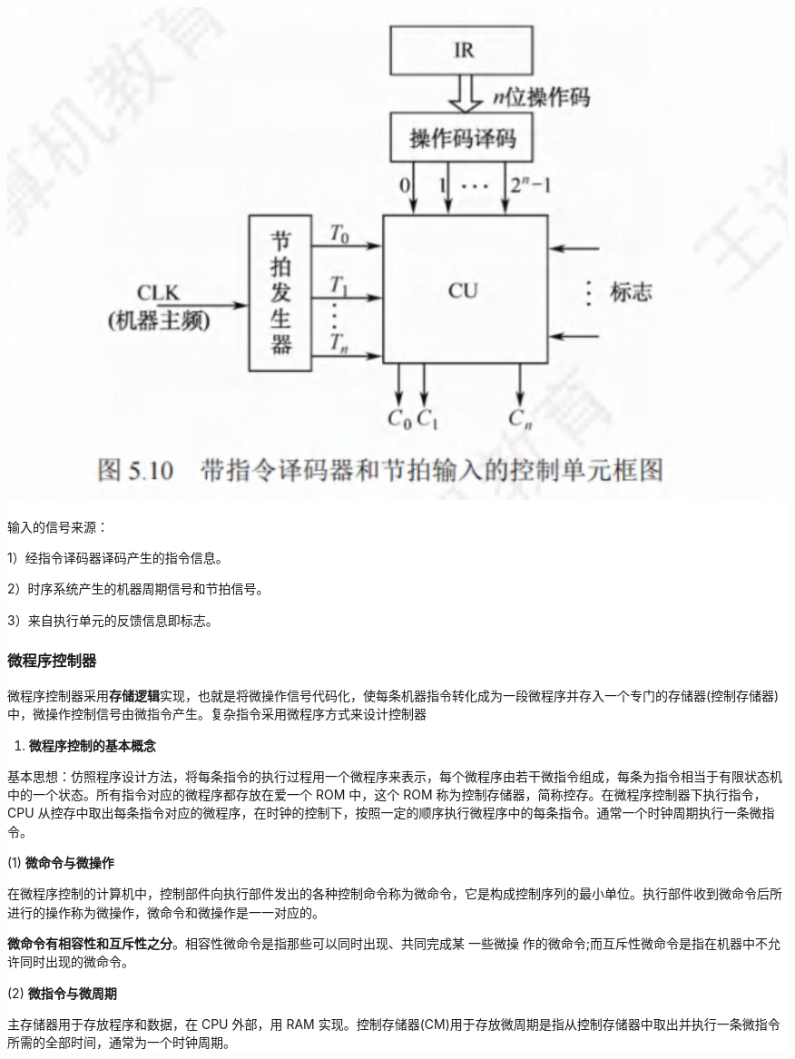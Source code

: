 ![alt text](./img/硬连线控制单元.png)

输入的信号来源：

1）经指令译码器译码产生的指令信息。

2）时序系统产生的机器周期信号和节拍信号。

3）来自执行单元的反馈信息即标志。

### 微程序控制器

微程序控制器采用**存储逻辑**实现，也就是将微操作信号代码化，使每条机器指令转化成为一段微程序并存入一个专门的存储器(控制存储器)中，微操作控制信号由微指令产生。复杂指令采用微程序方式来设计控制器

1. **微程序控制的基本概念**

基本思想：仿照程序设计方法，将每条指令的执行过程用一个微程序来表示，每个微程序由若干微指令组成，每条为指令相当于有限状态机中的一个状态。所有指令对应的微程序都存放在爱一个 ROM 中，这个 ROM 称为控制存储器，简称控存。在微程序控制器下执行指令，CPU 从控存中取出每条指令对应的微程序，在时钟的控制下，按照一定的顺序执行微程序中的每条指令。通常一个时钟周期执行一条微指令。

(1) **微命令与微操作**

在微程序控制的计算机中，控制部件向执行部件发出的各种控制命令称为微命令，它是构成控制序列的最小单位。执行部件收到微命令后所进行的操作称为微操作，微命令和微操作是一一对应的。

**微命令有相容性和互斥性之分**。相容性微命令是指那些可以同时出现、共同完成某 一些微操 作的微命令;而互斥性微命令是指在机器中不允许同时出现的微命令。

(2) **微指令与微周期**

主存储器用于存放程序和数据，在 CPU 外部，用 RAM 实现。控制存储器(CM)用于存放微周期是指从控制存储器中取出并执行一条微指令所需的全部时间，通常为一个时钟周期。
